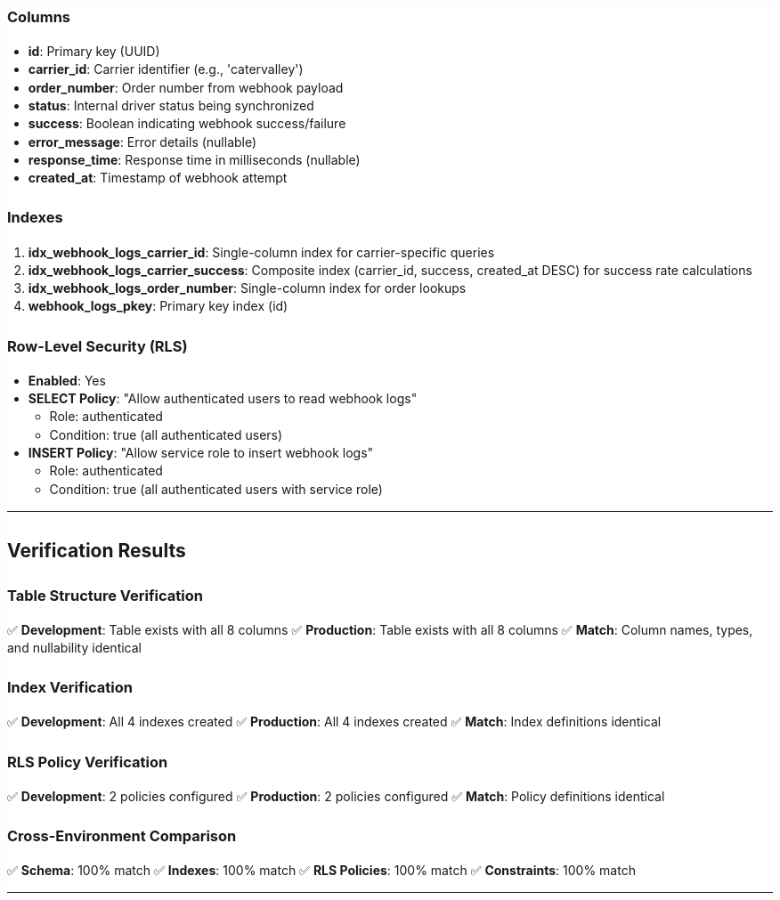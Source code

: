 ### Columns
- **id**: Primary key (UUID)
- **carrier_id**: Carrier identifier (e.g., 'catervalley')
- **order_number**: Order number from webhook payload
- **status**: Internal driver status being synchronized
- **success**: Boolean indicating webhook success/failure
- **error_message**: Error details (nullable)
- **response_time**: Response time in milliseconds (nullable)
- **created_at**: Timestamp of webhook attempt

### Indexes
1. **idx_webhook_logs_carrier_id**: Single-column index for carrier-specific queries
2. **idx_webhook_logs_carrier_success**: Composite index (carrier_id, success, created_at DESC) for success rate calculations
3. **idx_webhook_logs_order_number**: Single-column index for order lookups
4. **webhook_logs_pkey**: Primary key index (id)

### Row-Level Security (RLS)
- **Enabled**: Yes
- **SELECT Policy**: "Allow authenticated users to read webhook logs"
  - Role: authenticated
  - Condition: true (all authenticated users)
- **INSERT Policy**: "Allow service role to insert webhook logs"
  - Role: authenticated
  - Condition: true (all authenticated users with service role)

---

## Verification Results

### Table Structure Verification
✅ **Development**: Table exists with all 8 columns
✅ **Production**: Table exists with all 8 columns
✅ **Match**: Column names, types, and nullability identical

### Index Verification
✅ **Development**: All 4 indexes created
✅ **Production**: All 4 indexes created
✅ **Match**: Index definitions identical

### RLS Policy Verification
✅ **Development**: 2 policies configured
✅ **Production**: 2 policies configured
✅ **Match**: Policy definitions identical

### Cross-Environment Comparison
✅ **Schema**: 100% match
✅ **Indexes**: 100% match
✅ **RLS Policies**: 100% match
✅ **Constraints**: 100% match

---